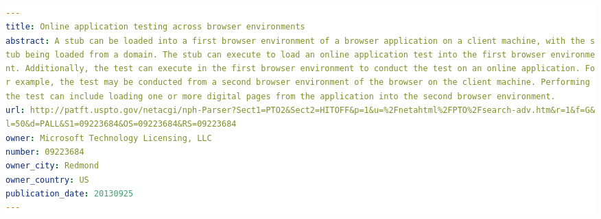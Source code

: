 ```yaml
---
title: Online application testing across browser environments
abstract: A stub can be loaded into a first browser environment of a browser application on a client machine, with the stub being loaded from a domain. The stub can execute to load an online application test into the first browser environment. Additionally, the test can execute in the first browser environment to conduct the test on an online application. For example, the test may be conducted from a second browser environment of the browser on the client machine. Performing the test can include loading one or more digital pages from the application into the second browser environment.
url: http://patft.uspto.gov/netacgi/nph-Parser?Sect1=PTO2&Sect2=HITOFF&p=1&u=%2Fnetahtml%2FPTO%2Fsearch-adv.htm&r=1&f=G&l=50&d=PALL&S1=09223684&OS=09223684&RS=09223684
owner: Microsoft Technology Licensing, LLC
number: 09223684
owner_city: Redmond
owner_country: US
publication_date: 20130925
---
```

